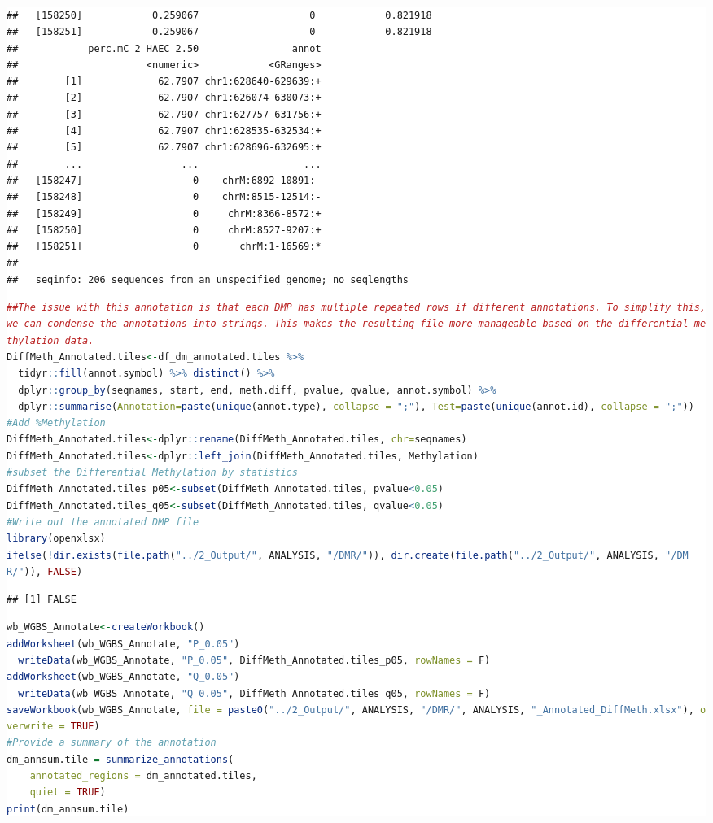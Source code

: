 ```
##   [158250]            0.259067                   0            0.821918
##   [158251]            0.259067                   0            0.821918
##            perc.mC_2_HAEC_2.50                annot
##                      <numeric>            <GRanges>
##        [1]             62.7907 chr1:628640-629639:+
##        [2]             62.7907 chr1:626074-630073:+
##        [3]             62.7907 chr1:627757-631756:+
##        [4]             62.7907 chr1:628535-632534:+
##        [5]             62.7907 chr1:628696-632695:+
##        ...                 ...                  ...
##   [158247]                   0    chrM:6892-10891:-
##   [158248]                   0    chrM:8515-12514:-
##   [158249]                   0     chrM:8366-8572:+
##   [158250]                   0     chrM:8527-9207:+
##   [158251]                   0       chrM:1-16569:*
##   -------
##   seqinfo: 206 sequences from an unspecified genome; no seqlengths
```

```r
##The issue with this annotation is that each DMP has multiple repeated rows if different annotations. To simplify this, we can condense the annotations into strings. This makes the resulting file more manageable based on the differential-methylation data.
DiffMeth_Annotated.tiles<-df_dm_annotated.tiles %>% 
  tidyr::fill(annot.symbol) %>% distinct() %>%
  dplyr::group_by(seqnames, start, end, meth.diff, pvalue, qvalue, annot.symbol) %>% 
  dplyr::summarise(Annotation=paste(unique(annot.type), collapse = ";"), Test=paste(unique(annot.id), collapse = ";"))
#Add %Methylation
DiffMeth_Annotated.tiles<-dplyr::rename(DiffMeth_Annotated.tiles, chr=seqnames)
DiffMeth_Annotated.tiles<-dplyr::left_join(DiffMeth_Annotated.tiles, Methylation)
#subset the Differential Methylation by statistics
DiffMeth_Annotated.tiles_p05<-subset(DiffMeth_Annotated.tiles, pvalue<0.05)
DiffMeth_Annotated.tiles_q05<-subset(DiffMeth_Annotated.tiles, qvalue<0.05)
#Write out the annotated DMP file 
library(openxlsx)
ifelse(!dir.exists(file.path("../2_Output/", ANALYSIS, "/DMR/")), dir.create(file.path("../2_Output/", ANALYSIS, "/DMR/")), FALSE)
```

```
## [1] FALSE
```

```r
wb_WGBS_Annotate<-createWorkbook()
addWorksheet(wb_WGBS_Annotate, "P_0.05")
  writeData(wb_WGBS_Annotate, "P_0.05", DiffMeth_Annotated.tiles_p05, rowNames = F)
addWorksheet(wb_WGBS_Annotate, "Q_0.05")
  writeData(wb_WGBS_Annotate, "Q_0.05", DiffMeth_Annotated.tiles_q05, rowNames = F)
saveWorkbook(wb_WGBS_Annotate, file = paste0("../2_Output/", ANALYSIS, "/DMR/", ANALYSIS, "_Annotated_DiffMeth.xlsx"), overwrite = TRUE)
#Provide a summary of the annotation
dm_annsum.tile = summarize_annotations(
    annotated_regions = dm_annotated.tiles,
    quiet = TRUE)
print(dm_annsum.tile)
```
